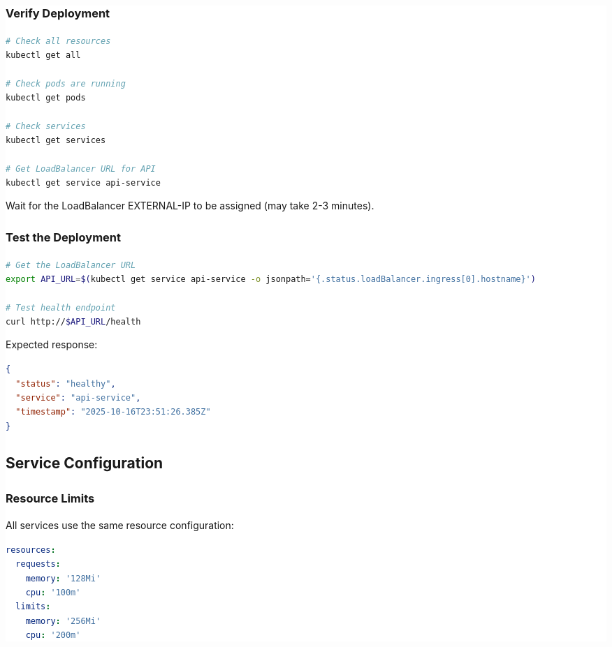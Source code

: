 ### Verify Deployment

```bash
# Check all resources
kubectl get all

# Check pods are running
kubectl get pods

# Check services
kubectl get services

# Get LoadBalancer URL for API
kubectl get service api-service
```

Wait for the LoadBalancer EXTERNAL-IP to be assigned (may take 2-3 minutes).

### Test the Deployment

```bash
# Get the LoadBalancer URL
export API_URL=$(kubectl get service api-service -o jsonpath='{.status.loadBalancer.ingress[0].hostname}')

# Test health endpoint
curl http://$API_URL/health
```

Expected response:

```json
{
  "status": "healthy",
  "service": "api-service",
  "timestamp": "2025-10-16T23:51:26.385Z"
}
```

## Service Configuration

### Resource Limits

All services use the same resource configuration:

```yaml
resources:
  requests:
    memory: '128Mi'
    cpu: '100m'
  limits:
    memory: '256Mi'
    cpu: '200m'
```

